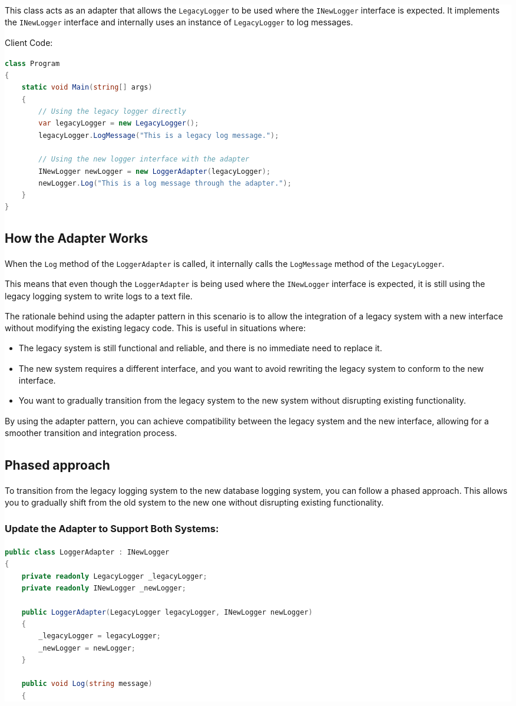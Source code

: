 This class acts as an adapter that allows the `LegacyLogger` to be used where the `INewLogger` interface is expected. It implements the `INewLogger` interface and internally uses an instance of `LegacyLogger` to log messages.

Client Code:

```csharp
class Program
{
    static void Main(string[] args)
    {
        // Using the legacy logger directly
        var legacyLogger = new LegacyLogger();
        legacyLogger.LogMessage("This is a legacy log message.");

        // Using the new logger interface with the adapter
        INewLogger newLogger = new LoggerAdapter(legacyLogger);
        newLogger.Log("This is a log message through the adapter.");
    }
}

```

## How the Adapter Works
When the `Log` method of the `LoggerAdapter` is called, it internally calls the `LogMessage` method of the `LegacyLogger`.

This means that even though the `LoggerAdapter` is being used where the `INewLogger` interface is expected, it is still using the legacy logging system to write logs to a text file.

The rationale behind using the adapter pattern in this scenario is to allow the integration of a legacy system with a new interface without modifying the existing legacy code. This is useful in situations where:

- The legacy system is still functional and reliable, and there is no immediate need to replace it.

- The new system requires a different interface, and you want to avoid rewriting the legacy system to conform to the new interface.

- You want to gradually transition from the legacy system to the new system without disrupting existing functionality.

By using the adapter pattern, you can achieve compatibility between the legacy system and the new interface, allowing for a smoother transition and integration process.

## Phased approach

To transition from the legacy logging system to the new database logging system, you can follow a phased approach. This allows you to gradually shift from the old system to the new one without disrupting existing functionality.

### Update the Adapter to Support Both Systems:

```csharp
public class LoggerAdapter : INewLogger
{
    private readonly LegacyLogger _legacyLogger;
    private readonly INewLogger _newLogger;

    public LoggerAdapter(LegacyLogger legacyLogger, INewLogger newLogger)
    {
        _legacyLogger = legacyLogger;
        _newLogger = newLogger;
    }

    public void Log(string message)
    {
```